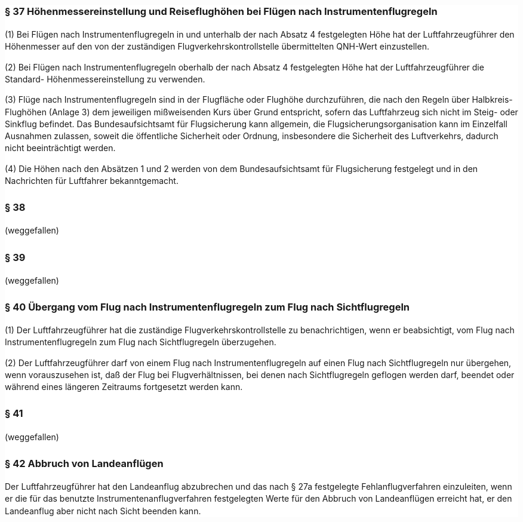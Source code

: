 ### § 37 Höhenmessereinstellung und Reiseflughöhen bei Flügen nach Instrumentenflugregeln

(1) Bei Flügen nach Instrumentenflugregeln in und unterhalb der nach
Absatz 4 festgelegten Höhe hat der Luftfahrzeugführer den Höhenmesser
auf den von der zuständigen Flugverkehrskontrollstelle übermittelten
QNH-Wert einzustellen.

(2) Bei Flügen nach Instrumentenflugregeln oberhalb der nach Absatz 4
festgelegten Höhe hat der Luftfahrzeugführer die Standard-
Höhenmessereinstellung zu verwenden.

(3) Flüge nach Instrumentenflugregeln sind in der Flugfläche oder
Flughöhe durchzuführen, die nach den Regeln über Halbkreis-Flughöhen
(Anlage 3) dem jeweiligen mißweisenden Kurs über Grund entspricht,
sofern das Luftfahrzeug sich nicht im Steig- oder Sinkflug befindet.
Das Bundesaufsichtsamt für Flugsicherung kann allgemein, die
Flugsicherungsorganisation kann im Einzelfall Ausnahmen zulassen,
soweit die öffentliche Sicherheit oder Ordnung, insbesondere die
Sicherheit des Luftverkehrs, dadurch nicht beeinträchtigt werden.

(4) Die Höhen nach den Absätzen 1 und 2 werden von dem
Bundesaufsichtsamt für Flugsicherung festgelegt und in den Nachrichten
für Luftfahrer bekanntgemacht.

### § 38

(weggefallen)

### § 39

(weggefallen)

### § 40 Übergang vom Flug nach Instrumentenflugregeln zum Flug nach Sichtflugregeln

(1) Der Luftfahrzeugführer hat die zuständige
Flugverkehrskontrollstelle zu benachrichtigen, wenn er beabsichtigt,
vom Flug nach Instrumentenflugregeln zum Flug nach Sichtflugregeln
überzugehen.

(2) Der Luftfahrzeugführer darf von einem Flug nach
Instrumentenflugregeln auf einen Flug nach Sichtflugregeln nur
übergehen, wenn vorauszusehen ist, daß der Flug bei Flugverhältnissen,
bei denen nach Sichtflugregeln geflogen werden darf, beendet oder
während eines längeren Zeitraums fortgesetzt werden kann.

### § 41

(weggefallen)

### § 42 Abbruch von Landeanflügen

Der Luftfahrzeugführer hat den Landeanflug abzubrechen und das nach §
27a festgelegte Fehlanflugverfahren einzuleiten, wenn er die für das
benutzte Instrumentenanflugverfahren festgelegten Werte für den
Abbruch von Landeanflügen erreicht hat, er den Landeanflug aber nicht
nach Sicht beenden kann.
